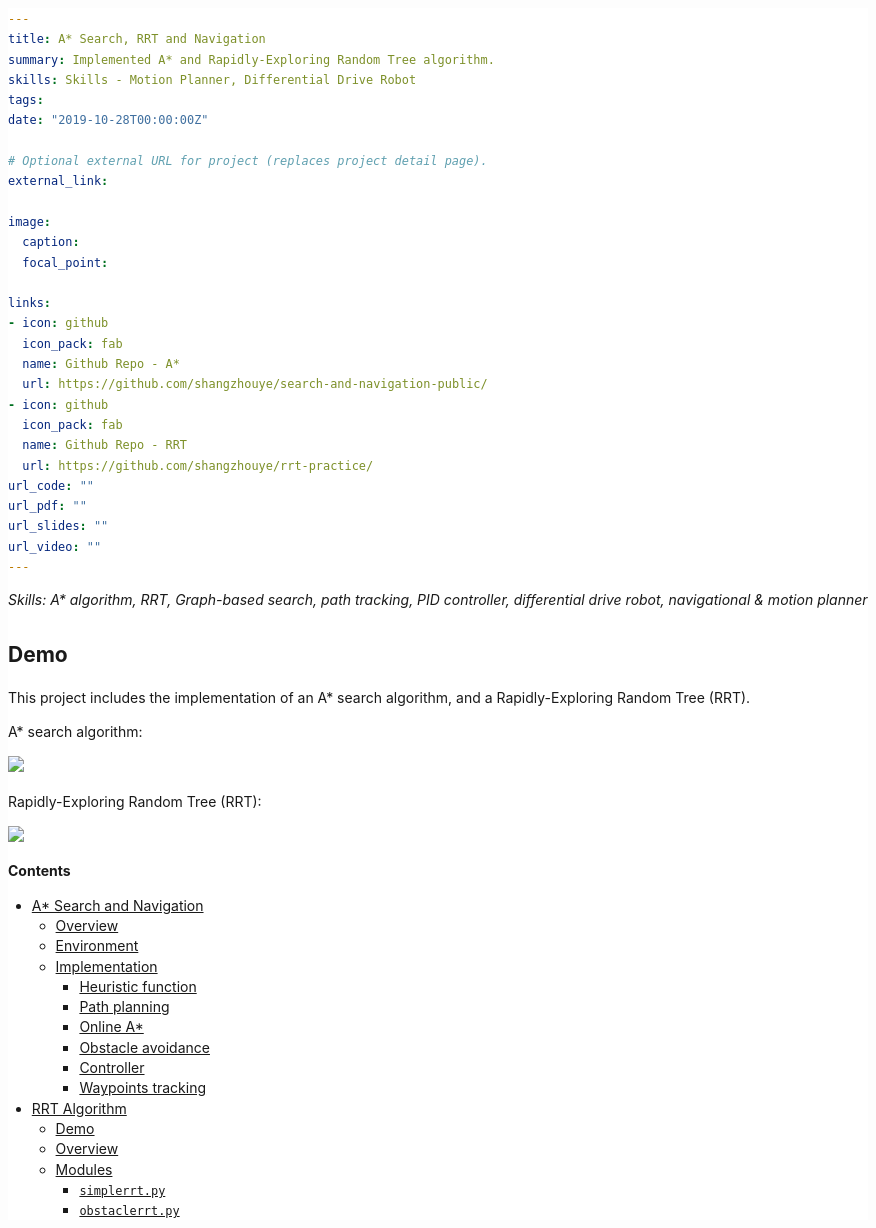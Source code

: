 ```yaml
---
title: A* Search, RRT and Navigation
summary: Implemented A* and Rapidly-Exploring Random Tree algorithm.
skills: Skills - Motion Planner, Differential Drive Robot
tags:
date: "2019-10-28T00:00:00Z"

# Optional external URL for project (replaces project detail page).
external_link: 

image:
  caption:
  focal_point:

links:
- icon: github
  icon_pack: fab
  name: Github Repo - A*
  url: https://github.com/shangzhouye/search-and-navigation-public/
- icon: github
  icon_pack: fab
  name: Github Repo - RRT
  url: https://github.com/shangzhouye/rrt-practice/
url_code: ""
url_pdf: ""
url_slides: ""
url_video: ""
---
```


*Skills: A\* algorithm, RRT, Graph-based search, path tracking, PID controller, differential drive robot, navigational & motion planner*

## Demo

This project includes the implementation of an A* search algorithm, and a Rapidly-Exploring Random Tree (RRT).

A* search algorithm:

![](https://github.com/shangzhouye/portfolio-website/blob/master/content/other-projects/search_and_navigation/figures/fig7.png?raw=true)

Rapidly-Exploring Random Tree (RRT):

![](https://github.com/shangzhouye/rrt-practice/blob/master/Figure_1.png?raw=true)


**Contents**
- [A* Search and Navigation](#a-search-and-navigation)
  - [Overview](#overview)
  - [Environment](#environment)
  - [Implementation](#implementation)
    - [Heuristic function](#heuristic-function)
    - [Path planning](#path-planning)
    - [Online A*](#online-a)
    - [Obstacle avoidance](#obstacle-avoidance)
    - [Controller](#controller)
    - [Waypoints tracking](#waypoints-tracking)
- [RRT Algorithm](#rrt-algorithm)
  - [Demo](#demo-1)
  - [Overview](#overview-1)
  - [Modules](#modules)
    - [`simplerrt.py`](#simplerrtpy)
    - [`obstaclerrt.py`](#obstaclerrtpy)
